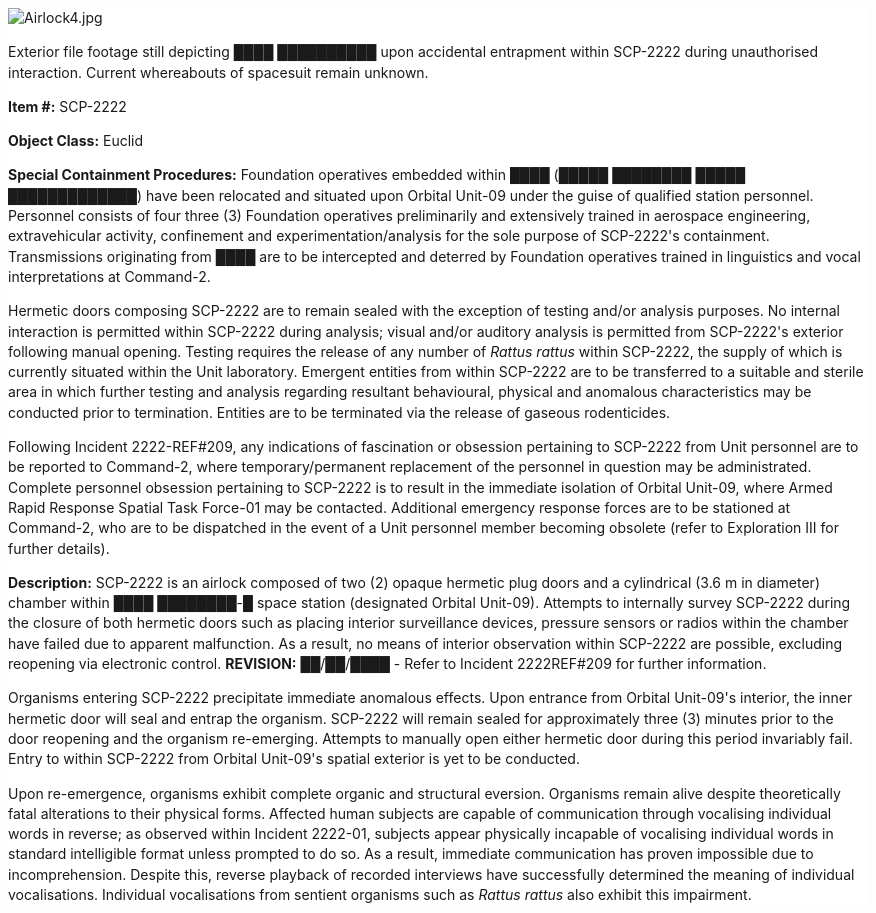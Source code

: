 ![Airlock4.jpg](http://scp-wiki.wdfiles.com/local--files/scp-2222/Airlock4.jpg)

Exterior file footage still depicting ████ ██████████ upon accidental entrapment within SCP-2222 during unauthorised interaction. Current whereabouts of spacesuit remain unknown.

**Item #:** SCP-2222

**Object Class:** Euclid

**Special Containment Procedures:** Foundation operatives embedded within ████ (█████ ████████ █████ █████████████) have been relocated and situated upon Orbital Unit-09 under the guise of qualified station personnel. Personnel consists of four three (3) Foundation operatives preliminarily and extensively trained in aerospace engineering, extravehicular activity, confinement and experimentation/analysis for the sole purpose of SCP-2222's containment. Transmissions originating from ████ are to be intercepted and deterred by Foundation operatives trained in linguistics and vocal interpretations at Command-2.

Hermetic doors composing SCP-2222 are to remain sealed with the exception of testing and/or analysis purposes. No internal interaction is permitted within SCP-2222 during analysis; visual and/or auditory analysis is permitted from SCP-2222's exterior following manual opening. Testing requires the release of any number of _Rattus rattus_ within SCP-2222, the supply of which is currently situated within the Unit laboratory. Emergent entities from within SCP-2222 are to be transferred to a suitable and sterile area in which further testing and analysis regarding resultant behavioural, physical and anomalous characteristics may be conducted prior to termination. Entities are to be terminated via the release of gaseous rodenticides.

Following Incident 2222-REF#209, any indications of fascination or obsession pertaining to SCP-2222 from Unit personnel are to be reported to Command-2, where temporary/permanent replacement of the personnel in question may be administrated. Complete personnel obsession pertaining to SCP-2222 is to result in the immediate isolation of Orbital Unit-09, where Armed Rapid Response Spatial Task Force-01 may be contacted. Additional emergency response forces are to be stationed at Command-2, who are to be dispatched in the event of a Unit personnel member becoming obsolete (refer to Exploration III for further details).

**Description:** SCP-2222 is an airlock composed of two (2) opaque hermetic plug doors and a cylindrical (3.6 m in diameter) chamber within ████ ████████-█ space station (designated Orbital Unit-09). Attempts to internally survey SCP-2222 during the closure of both hermetic doors such as placing interior surveillance devices, pressure sensors or radios within the chamber have failed due to apparent malfunction. As a result, no means of interior observation within SCP-2222 are possible, excluding reopening via electronic control. **REVISION:** ██/██/████ - Refer to Incident 2222REF#209 for further information.

Organisms entering SCP-2222 precipitate immediate anomalous effects. Upon entrance from Orbital Unit-09's interior, the inner hermetic door will seal and entrap the organism. SCP-2222 will remain sealed for approximately three (3) minutes prior to the door reopening and the organism re-emerging. Attempts to manually open either hermetic door during this period invariably fail. Entry to within SCP-2222 from Orbital Unit-09's spatial exterior is yet to be conducted.

Upon re-emergence, organisms exhibit complete organic and structural eversion. Organisms remain alive despite theoretically fatal alterations to their physical forms. Affected human subjects are capable of communication through vocalising individual words in reverse; as observed within Incident 2222-01, subjects appear physically incapable of vocalising individual words in standard intelligible format unless prompted to do so. As a result, immediate communication has proven impossible due to incomprehension. Despite this, reverse playback of recorded interviews have successfully determined the meaning of individual vocalisations. Individual vocalisations from sentient organisms such as _Rattus rattus_ also exhibit this impairment.
